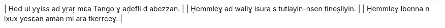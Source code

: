 | Ḥed ul yɣiss ad yṛaṛ mɛa Tango ɣ aḍefli d abezzan. |
| Ḥemmleɣ ad waliɣ isura s tutlayin-nsen tineṣliyin. |
| Ḥemmleɣ lbenna n lxux yesɛan aman mi ara tkerrceɣ. |
